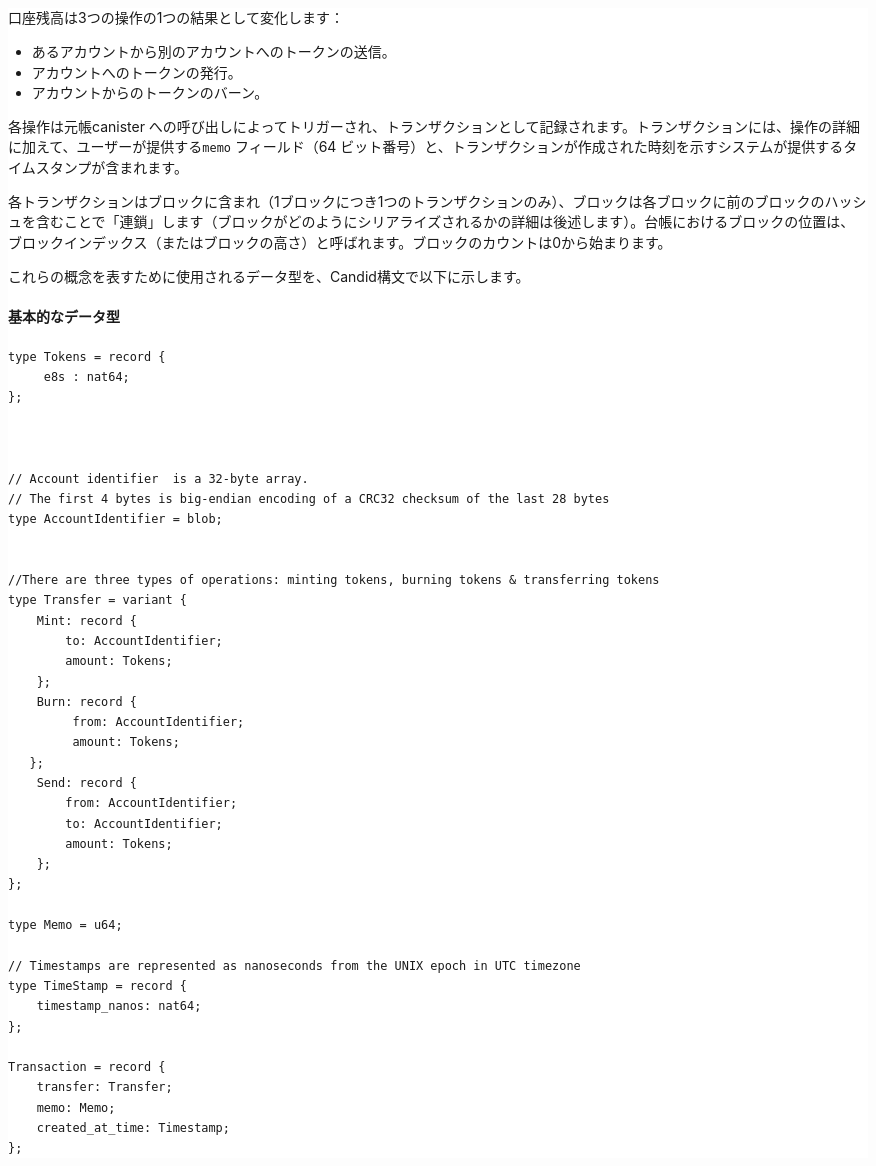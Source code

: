 口座残高は3つの操作の1つの結果として変化します：

- あるアカウントから別のアカウントへのトークンの送信。
- アカウントへのトークンの発行。
- アカウントからのトークンのバーン。

各操作は元帳canister への呼び出しによってトリガーされ、トランザクションとして記録されます。トランザクションには、操作の詳細に加えて、ユーザーが提供する`memo` フィールド（64 ビット番号）と、トランザクションが作成された時刻を示すシステムが提供するタイムスタンプが含まれます。

各トランザクションはブロックに含まれ（1ブロックにつき1つのトランザクションのみ）、ブロックは各ブロックに前のブロックのハッシュを含むことで「連鎖」します（ブロックがどのようにシリアライズされるかの詳細は後述します）。台帳におけるブロックの位置は、ブロックインデックス（またはブロックの高さ）と呼ばれます。ブロックのカウントは0から始まります。

これらの概念を表すために使用されるデータ型を、Candid構文で以下に示します。

#### 基本的なデータ型

    type Tokens = record {
         e8s : nat64;
    };
    
    
    
    // Account identifier  is a 32-byte array.
    // The first 4 bytes is big-endian encoding of a CRC32 checksum of the last 28 bytes
    type AccountIdentifier = blob;
    
    
    //There are three types of operations: minting tokens, burning tokens & transferring tokens
    type Transfer = variant {
        Mint: record {
            to: AccountIdentifier;
            amount: Tokens;
        };
        Burn: record {
             from: AccountIdentifier;
             amount: Tokens;
       };
        Send: record {
            from: AccountIdentifier;
            to: AccountIdentifier;
            amount: Tokens;
        };
    };
    
    type Memo = u64;
    
    // Timestamps are represented as nanoseconds from the UNIX epoch in UTC timezone
    type TimeStamp = record {
        timestamp_nanos: nat64;
    };
    
    Transaction = record {
        transfer: Transfer;
        memo: Memo;
        created_at_time: Timestamp;
    };
    